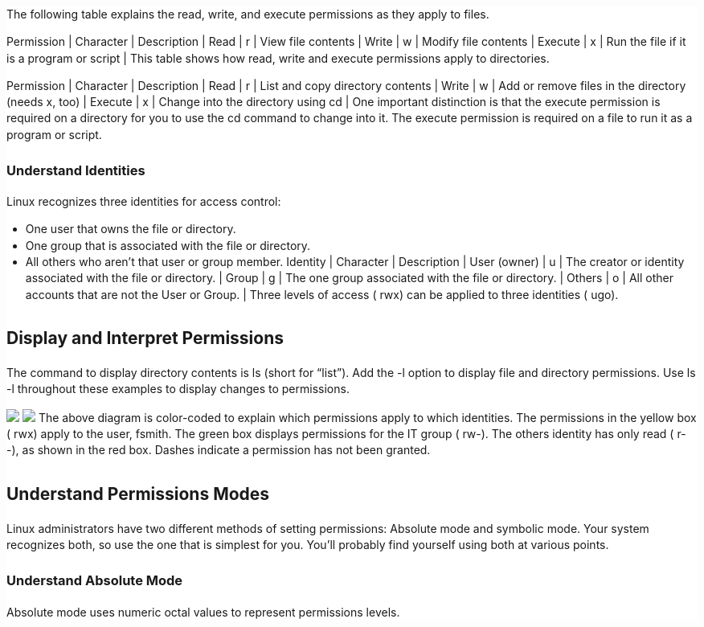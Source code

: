 The following table explains the read, write, and execute permissions as they apply to files.

Permission |
Character |
Description |
Read | r | View file contents |
Write | w | Modify file contents |
Execute | x | Run the file if it is a program or script |
This table shows how read, write and execute permissions apply to directories.

Permission |
Character |
Description |
Read | r | List and copy directory contents |
Write | w | Add or remove files in the directory (needs x, too) |
Execute | x | Change into the directory using cd |
One important distinction is that the execute permission is required on a directory for you to use the cd command to change into it. The execute permission is required on a file to run it as a program or script.

### Understand Identities
Linux recognizes three identities for access control:

- One user that owns the file or directory.
- One group that is associated with the file or directory.
- All others who aren’t that user or group member.
Identity |
Character |
Description |
User (owner) | u | The creator or identity associated with the file or directory. |
Group | g | The one group associated with the file or directory. |
Others | o | All other accounts that are not the User or Group. |
Three levels of access ( rwx) can be applied to three identities ( ugo).

## Display and Interpret Permissions
The command to display directory contents is ls (short for “list”). Add the -l option to display file and directory permissions. Use ls -l throughout these examples to display changes to permissions.

![](https://cdn.thenewstack.io/media/2024/03/c631867a-ls-l-depts.png)
![](https://cdn.thenewstack.io/media/2024/03/284ea07f-ls-l-depts-explain.png)
The above diagram is color-coded to explain which permissions apply to which identities. The permissions in the yellow box ( rwx) apply to the user, fsmith. The green box displays permissions for the IT group ( rw-). The others identity has only read ( r--), as shown in the red box. Dashes indicate a permission has not been granted.

## Understand Permissions Modes
Linux administrators have two different methods of setting permissions: Absolute mode and symbolic mode. Your system recognizes both, so use the one that is simplest for you. You’ll probably find yourself using both at various points.

### Understand Absolute Mode
Absolute mode uses numeric octal values to represent permissions levels.
